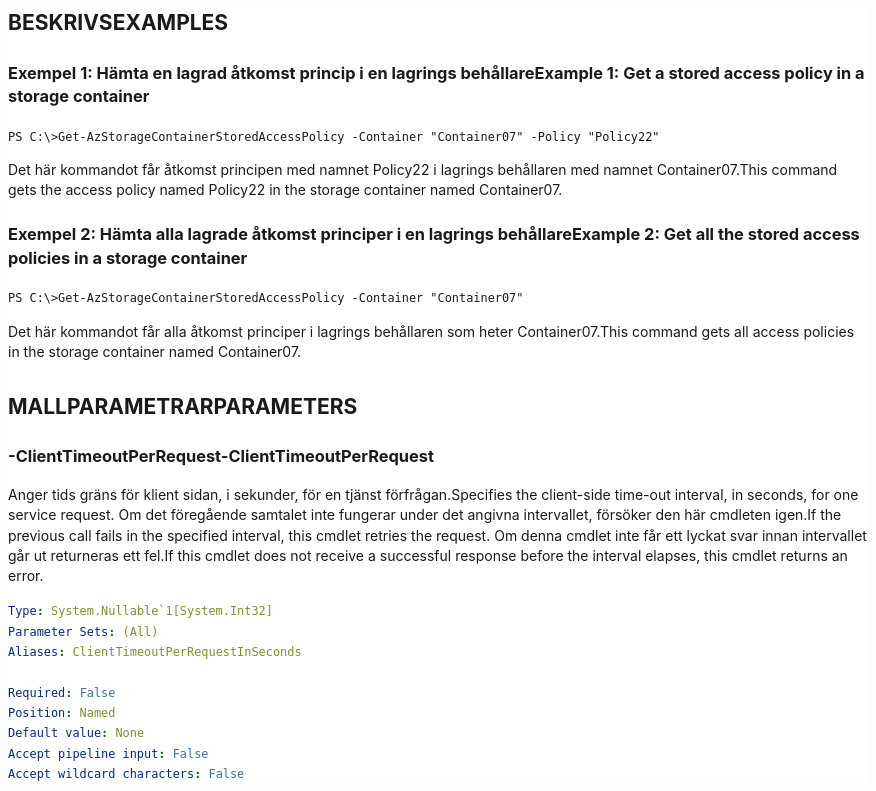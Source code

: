 ## <span data-ttu-id="62f3b-107">BESKRIVS</span><span class="sxs-lookup"><span data-stu-id="62f3b-107">EXAMPLES</span></span>

### <span data-ttu-id="62f3b-108">Exempel 1: Hämta en lagrad åtkomst princip i en lagrings behållare</span><span class="sxs-lookup"><span data-stu-id="62f3b-108">Example 1: Get a stored access policy in a storage container</span></span>
```
PS C:\>Get-AzStorageContainerStoredAccessPolicy -Container "Container07" -Policy "Policy22"
```

<span data-ttu-id="62f3b-109">Det här kommandot får åtkomst principen med namnet Policy22 i lagrings behållaren med namnet Container07.</span><span class="sxs-lookup"><span data-stu-id="62f3b-109">This command gets the access policy named Policy22 in the storage container named Container07.</span></span>

### <span data-ttu-id="62f3b-110">Exempel 2: Hämta alla lagrade åtkomst principer i en lagrings behållare</span><span class="sxs-lookup"><span data-stu-id="62f3b-110">Example 2: Get all the stored access policies in a storage container</span></span>
```
PS C:\>Get-AzStorageContainerStoredAccessPolicy -Container "Container07"
```

<span data-ttu-id="62f3b-111">Det här kommandot får alla åtkomst principer i lagrings behållaren som heter Container07.</span><span class="sxs-lookup"><span data-stu-id="62f3b-111">This command gets all access policies in the storage container named Container07.</span></span>

## <span data-ttu-id="62f3b-112">MALLPARAMETRAR</span><span class="sxs-lookup"><span data-stu-id="62f3b-112">PARAMETERS</span></span>

### <span data-ttu-id="62f3b-113">-ClientTimeoutPerRequest</span><span class="sxs-lookup"><span data-stu-id="62f3b-113">-ClientTimeoutPerRequest</span></span>
<span data-ttu-id="62f3b-114">Anger tids gräns för klient sidan, i sekunder, för en tjänst förfrågan.</span><span class="sxs-lookup"><span data-stu-id="62f3b-114">Specifies the client-side time-out interval, in seconds, for one service request.</span></span>
<span data-ttu-id="62f3b-115">Om det föregående samtalet inte fungerar under det angivna intervallet, försöker den här cmdleten igen.</span><span class="sxs-lookup"><span data-stu-id="62f3b-115">If the previous call fails in the specified interval, this cmdlet retries the request.</span></span>
<span data-ttu-id="62f3b-116">Om denna cmdlet inte får ett lyckat svar innan intervallet går ut returneras ett fel.</span><span class="sxs-lookup"><span data-stu-id="62f3b-116">If this cmdlet does not receive a successful response before the interval elapses, this cmdlet returns an error.</span></span>

```yaml
Type: System.Nullable`1[System.Int32]
Parameter Sets: (All)
Aliases: ClientTimeoutPerRequestInSeconds

Required: False
Position: Named
Default value: None
Accept pipeline input: False
Accept wildcard characters: False
```
